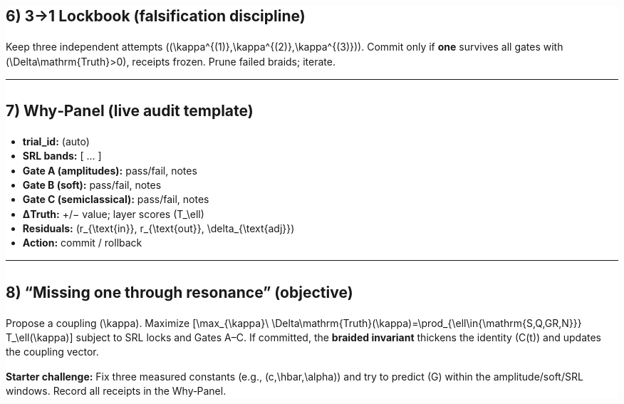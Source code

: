 ## 6) 3→1 Lockbook (falsification discipline)

Keep three independent attempts ((\kappa^{(1)},\kappa^{(2)},\kappa^{(3)})). Commit only if **one** survives all gates with (\Delta\mathrm{Truth}>0), receipts frozen. Prune failed braids; iterate.

---

## 7) Why‑Panel (live audit template)

* **trial_id:** (auto)
* **SRL bands:** [ ... ]
* **Gate A (amplitudes):** pass/fail, notes
* **Gate B (soft):** pass/fail, notes
* **Gate C (semiclassical):** pass/fail, notes
* **ΔTruth:** +/− value; layer scores (T_\ell)
* **Residuals:** (r_{\text{in}}, r_{\text{out}}, \delta_{\text{adj}})
* **Action:** commit / rollback

---

## 8) “Missing one through resonance” (objective)

Propose a coupling (\kappa). Maximize
[\max_{\kappa}\ \Delta\mathrm{Truth}(\kappa)=\prod_{\ell\in{\mathrm{S,Q,GR,N}}} T_\ell(\kappa)]
subject to SRL locks and Gates A–C. If committed, the **braided invariant** thickens the identity (C(t)) and updates the coupling vector.

**Starter challenge:** Fix three measured constants (e.g., (c,\hbar,\alpha)) and try to predict (G) within the amplitude/soft/SRL windows. Record all receipts in the Why‑Panel.
